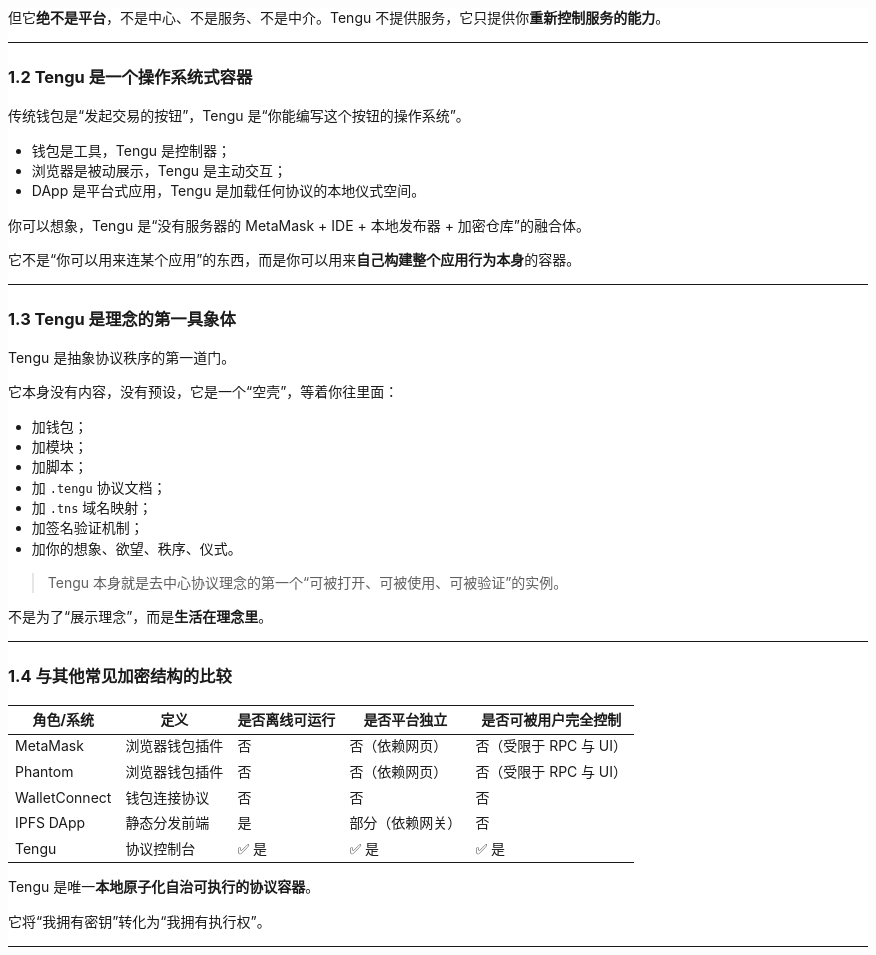 但它**绝不是平台**，不是中心、不是服务、不是中介。Tengu 不提供服务，它只提供你**重新控制服务的能力**。

---

### 1.2 Tengu 是一个操作系统式容器

传统钱包是“发起交易的按钮”，Tengu 是“你能编写这个按钮的操作系统”。

- 钱包是工具，Tengu 是控制器；
- 浏览器是被动展示，Tengu 是主动交互；
- DApp 是平台式应用，Tengu 是加载任何协议的本地仪式空间。

你可以想象，Tengu 是“没有服务器的 MetaMask + IDE + 本地发布器 + 加密仓库”的融合体。

它不是“你可以用来连某个应用”的东西，而是你可以用来**自己构建整个应用行为本身**的容器。

---

### 1.3 Tengu 是理念的第一具象体

Tengu 是抽象协议秩序的第一道门。

它本身没有内容，没有预设，它是一个“空壳”，等着你往里面：

- 加钱包；
- 加模块；
- 加脚本；
- 加 `.tengu` 协议文档；
- 加 `.tns` 域名映射；
- 加签名验证机制；
- 加你的想象、欲望、秩序、仪式。

> Tengu 本身就是去中心协议理念的第一个“可被打开、可被使用、可被验证”的实例。

不是为了“展示理念”，而是**生活在理念里**。

---

### 1.4 与其他常见加密结构的比较

| 角色/系统     | 定义           | 是否离线可运行 | 是否平台独立     | 是否可被用户完全控制   |
| ------------- | -------------- | -------------- | ---------------- | ---------------------- |
| MetaMask      | 浏览器钱包插件 | 否             | 否（依赖网页）   | 否（受限于 RPC 与 UI） |
| Phantom | 浏览器钱包插件   | 否             | 否（依赖网页）   | 否（受限于 RPC 与 UI） |
| WalletConnect | 钱包连接协议   | 否             | 否               | 否                     |
| IPFS DApp     | 静态分发前端   | 是             | 部分（依赖网关） | 否                     |
| Tengu         | 协议控制台     | ✅ 是           | ✅ 是             | ✅ 是                   |

Tengu 是唯一**本地原子化自治可执行的协议容器**。

它将“我拥有密钥”转化为“我拥有执行权”。

---

